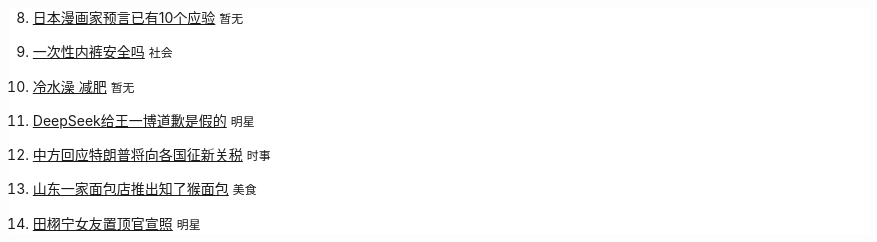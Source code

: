 8. [日本漫画家预言已有10个应验](https://m.weibo.cn/search?containerid=100103type%3D1%26t%3D10%26q%3D%23%E6%97%A5%E6%9C%AC%E6%BC%AB%E7%94%BB%E5%AE%B6%E9%A2%84%E8%A8%80%E5%B7%B2%E6%9C%8910%E4%B8%AA%E5%BA%94%E9%AA%8C%23&stream_entry_id=31&isnewpage=1&extparam=seat%3D1%26filter_type%3Drealtimehot%26lcate%3D5001%26c_type%3D31%26realpos%3D6%26dgr%3D0%26stream_entry_id%3D31%26cate%3D5001%26pos%3D6%26band_rank%3D6%26flag%3D0%26q%3D%2523%25E6%2597%25A5%25E6%259C%25AC%25E6%25BC%25AB%25E7%2594%25BB%25E5%25AE%25B6%25E9%25A2%2584%25E8%25A8%2580%25E5%25B7%25B2%25E6%259C%258910%25E4%25B8%25AA%25E5%25BA%2594%25E9%25AA%258C%2523%26display_time%3D1751621158%26pre_seqid%3D17516211580260188573134) `暂无` 

9. [一次性内裤安全吗](https://m.weibo.cn/search?containerid=100103type%3D1%26t%3D10%26q%3D%23%E4%B8%80%E6%AC%A1%E6%80%A7%E5%86%85%E8%A3%A4%E5%AE%89%E5%85%A8%E5%90%97%23&stream_entry_id=31&isnewpage=1&extparam=seat%3D1%26filter_type%3Drealtimehot%26lcate%3D5001%26c_type%3D31%26q%3D%2523%25E4%25B8%2580%25E6%25AC%25A1%25E6%2580%25A7%25E5%2586%2585%25E8%25A3%25A4%25E5%25AE%2589%25E5%2585%25A8%25E5%2590%2597%2523%26dgr%3D0%26adid%3D292838%26stream_entry_id%3D31%26topic_ad%3D1%26pos%3D7%26band_rank%3D7%26cate%3D5001%26is_ad_pos%3D1%26display_time%3D1751621158%26pre_seqid%3D17516211580260188573134) `社会` 

10. [冷水澡 减肥](https://m.weibo.cn/search?containerid=100103type%3D1%26t%3D10%26q%3D%E5%86%B7%E6%B0%B4%E6%BE%A1+%E5%87%8F%E8%82%A5&stream_entry_id=31&isnewpage=1&extparam=seat%3D1%26filter_type%3Drealtimehot%26lcate%3D5001%26c_type%3D31%26realpos%3D7%26dgr%3D0%26stream_entry_id%3D31%26cate%3D5001%26pos%3D8%26band_rank%3D7%26flag%3D0%26q%3D%25E5%2586%25B7%25E6%25B0%25B4%25E6%25BE%25A1%2520%25E5%2587%258F%25E8%2582%25A5%26display_time%3D1751621158%26pre_seqid%3D17516211580260188573134) `暂无` 

11. [DeepSeek给王一博道歉是假的](https://m.weibo.cn/search?containerid=100103type%3D1%26t%3D10%26q%3D%23DeepSeek%E7%BB%99%E7%8E%8B%E4%B8%80%E5%8D%9A%E9%81%93%E6%AD%89%E6%98%AF%E5%81%87%E7%9A%84%23&stream_entry_id=31&isnewpage=1&extparam=seat%3D1%26filter_type%3Drealtimehot%26lcate%3D5001%26c_type%3D31%26realpos%3D8%26dgr%3D0%26stream_entry_id%3D31%26cate%3D5001%26pos%3D9%26band_rank%3D8%26flag%3D0%26q%3D%2523DeepSeek%25E7%25BB%2599%25E7%258E%258B%25E4%25B8%2580%25E5%258D%259A%25E9%2581%2593%25E6%25AD%2589%25E6%2598%25AF%25E5%2581%2587%25E7%259A%2584%2523%26display_time%3D1751621158%26pre_seqid%3D17516211580260188573134) `明星` 

12. [中方回应特朗普将向各国征新关税](https://m.weibo.cn/search?containerid=100103type%3D1%26t%3D10%26q%3D%23%E4%B8%AD%E6%96%B9%E5%9B%9E%E5%BA%94%E7%89%B9%E6%9C%97%E6%99%AE%E5%B0%86%E5%90%91%E5%90%84%E5%9B%BD%E5%BE%81%E6%96%B0%E5%85%B3%E7%A8%8E%23&stream_entry_id=31&isnewpage=1&extparam=seat%3D1%26filter_type%3Drealtimehot%26lcate%3D5001%26c_type%3D31%26realpos%3D9%26dgr%3D0%26stream_entry_id%3D31%26cate%3D5001%26pos%3D10%26band_rank%3D9%26flag%3D1%26q%3D%2523%25E4%25B8%25AD%25E6%2596%25B9%25E5%259B%259E%25E5%25BA%2594%25E7%2589%25B9%25E6%259C%2597%25E6%2599%25AE%25E5%25B0%2586%25E5%2590%2591%25E5%2590%2584%25E5%259B%25BD%25E5%25BE%2581%25E6%2596%25B0%25E5%2585%25B3%25E7%25A8%258E%2523%26display_time%3D1751621158%26pre_seqid%3D17516211580260188573134) `时事` 

13. [山东一家面包店推出知了猴面包](https://m.weibo.cn/search?containerid=100103type%3D1%26t%3D10%26q%3D%23%E5%B1%B1%E4%B8%9C%E4%B8%80%E5%AE%B6%E9%9D%A2%E5%8C%85%E5%BA%97%E6%8E%A8%E5%87%BA%E7%9F%A5%E4%BA%86%E7%8C%B4%E9%9D%A2%E5%8C%85%23&stream_entry_id=31&isnewpage=1&extparam=seat%3D1%26filter_type%3Drealtimehot%26lcate%3D5001%26c_type%3D31%26realpos%3D10%26dgr%3D0%26stream_entry_id%3D31%26cate%3D5001%26pos%3D11%26band_rank%3D10%26flag%3D1%26q%3D%2523%25E5%25B1%25B1%25E4%25B8%259C%25E4%25B8%2580%25E5%25AE%25B6%25E9%259D%25A2%25E5%258C%2585%25E5%25BA%2597%25E6%258E%25A8%25E5%2587%25BA%25E7%259F%25A5%25E4%25BA%2586%25E7%258C%25B4%25E9%259D%25A2%25E5%258C%2585%2523%26display_time%3D1751621158%26pre_seqid%3D17516211580260188573134) `美食` 

14. [田栩宁女友置顶官宣照](https://m.weibo.cn/search?containerid=100103type%3D1%26t%3D10%26q%3D%23%E7%94%B0%E6%A0%A9%E5%AE%81%E5%A5%B3%E5%8F%8B%E7%BD%AE%E9%A1%B6%E5%AE%98%E5%AE%A3%E7%85%A7%23&stream_entry_id=31&isnewpage=1&extparam=seat%3D1%26filter_type%3Drealtimehot%26lcate%3D5001%26c_type%3D31%26realpos%3D11%26dgr%3D0%26stream_entry_id%3D31%26cate%3D5001%26pos%3D12%26band_rank%3D11%26flag%3D2%26q%3D%2523%25E7%2594%25B0%25E6%25A0%25A9%25E5%25AE%2581%25E5%25A5%25B3%25E5%258F%258B%25E7%25BD%25AE%25E9%25A1%25B6%25E5%25AE%2598%25E5%25AE%25A3%25E7%2585%25A7%2523%26display_time%3D1751621158%26pre_seqid%3D17516211580260188573134) `明星` 

